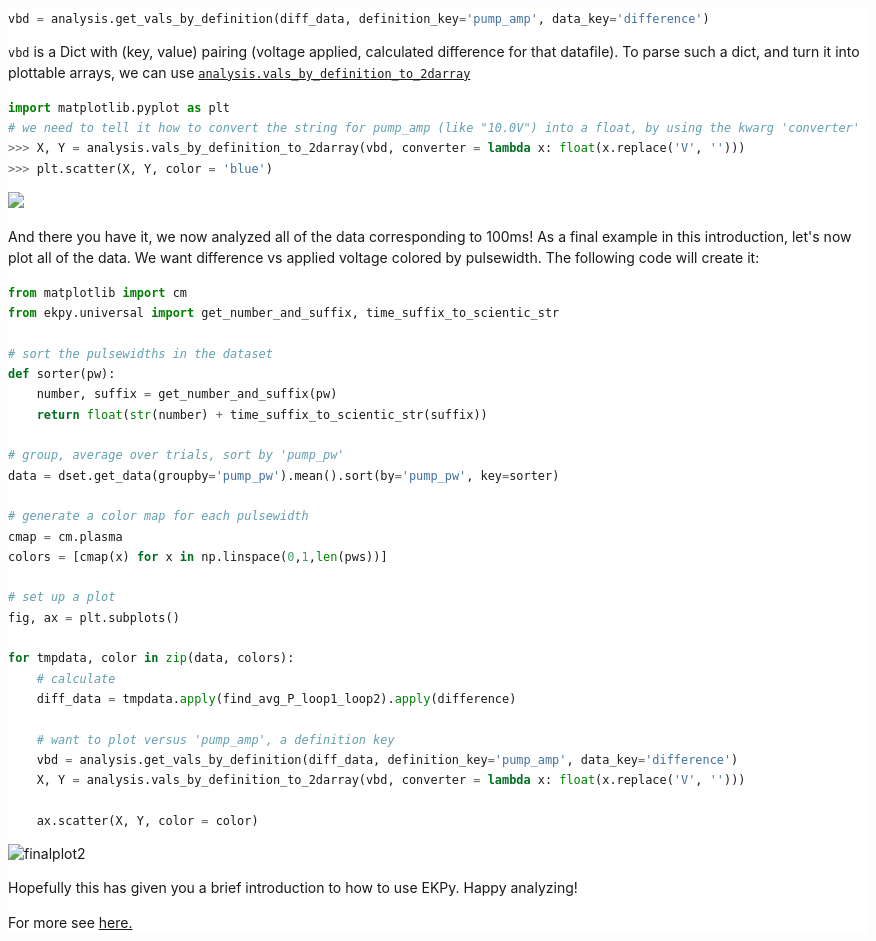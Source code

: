 ```python
vbd = analysis.get_vals_by_definition(diff_data, definition_key='pump_amp', data_key='difference')
```

`vbd` is a Dict with (key, value) pairing (voltage applied, calculated difference for that datafile). To parse such a dict, and turn it into plottable arrays, we can use [`analysis.vals_by_definition_to_2darray`](#https://ekpmeasure.readthedocs.io/en/latest/ekpmeasure.analysis.html#ekpmeasure.analysis.data_utils.vals_by_definition_to_2darray)

```python
import matplotlib.pyplot as plt
# we need to tell it how to convert the string for pump_amp (like "10.0V") into a float, by using the kwarg 'converter'
>>> X, Y = analysis.vals_by_definition_to_2darray(vbd, converter = lambda x: float(x.replace('V', '')))
>>> plt.scatter(X, Y, color = 'blue')
```

<img src="https://github.com/eparsonnet93/ekpmeasure/blob/main/imgs/finalplot1.png" width="600">


And there you have it, we now analyzed all of the data corresponding to 100ms! As a final example in this introduction, let's now plot all of the data. We want difference vs applied voltage colored by pulsewidth. The following code will create it: 

```python
from matplotlib import cm
from ekpy.universal import get_number_and_suffix, time_suffix_to_scientic_str

# sort the pulsewidths in the dataset
def sorter(pw):
	number, suffix = get_number_and_suffix(pw)
	return float(str(number) + time_suffix_to_scientic_str(suffix))

# group, average over trials, sort by 'pump_pw'
data = dset.get_data(groupby='pump_pw').mean().sort(by='pump_pw', key=sorter)

# generate a color map for each pulsewidth
cmap = cm.plasma
colors = [cmap(x) for x in np.linspace(0,1,len(pws))]

# set up a plot
fig, ax = plt.subplots()

for tmpdata, color in zip(data, colors):
	# calculate 
	diff_data = tmpdata.apply(find_avg_P_loop1_loop2).apply(difference)

	# want to plot versus 'pump_amp', a definition key
	vbd = analysis.get_vals_by_definition(diff_data, definition_key='pump_amp', data_key='difference')
	X, Y = analysis.vals_by_definition_to_2darray(vbd, converter = lambda x: float(x.replace('V', '')))
	
	ax.scatter(X, Y, color = color)
```

![finalplot2](https://github.com/eparsonnet93/ekpmeasure/blob/main/imgs/finalplot2.PNG)

Hopefully this has given you a brief introduction to how to use EKPy. Happy analyzing!

For more see [here.](https://ekpmeasure.readthedocs.io/en/latest/start.html)